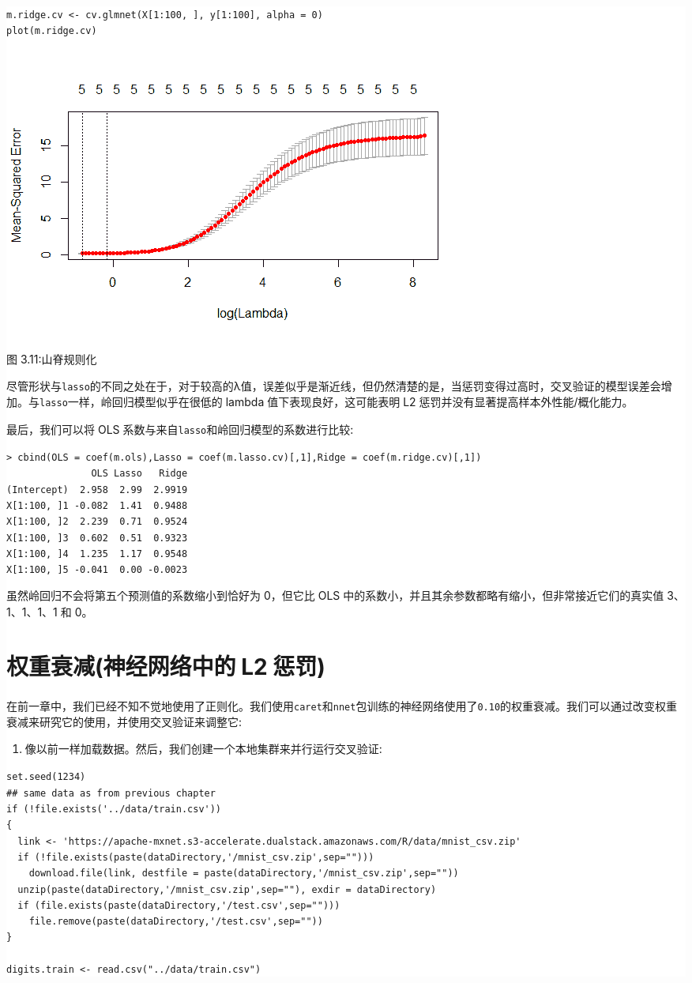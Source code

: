 ```
m.ridge.cv <- cv.glmnet(X[1:100, ], y[1:100], alpha = 0)
plot(m.ridge.cv)
```

![](img/e89c9b9a-ea90-4458-9471-b6a6ea584165.png)

图 3.11:山脊规则化

尽管形状与`lasso`的不同之处在于，对于较高的λ值，误差似乎是渐近线，但仍然清楚的是，当惩罚变得过高时，交叉验证的模型误差会增加。与`lasso`一样，岭回归模型似乎在很低的 lambda 值下表现良好，这可能表明 L2 惩罚并没有显著提高样本外性能/概化能力。

最后，我们可以将 OLS 系数与来自`lasso`和岭回归模型的系数进行比较:

```
> cbind(OLS = coef(m.ols),Lasso = coef(m.lasso.cv)[,1],Ridge = coef(m.ridge.cv)[,1])
               OLS Lasso   Ridge
(Intercept)  2.958  2.99  2.9919
X[1:100, ]1 -0.082  1.41  0.9488
X[1:100, ]2  2.239  0.71  0.9524
X[1:100, ]3  0.602  0.51  0.9323
X[1:100, ]4  1.235  1.17  0.9548
X[1:100, ]5 -0.041  0.00 -0.0023
```

虽然岭回归不会将第五个预测值的系数缩小到恰好为 0，但它比 OLS 中的系数小，并且其余参数都略有缩小，但非常接近它们的真实值 3、1、1、1、1 和 0。



# 权重衰减(神经网络中的 L2 惩罚)

在前一章中，我们已经不知不觉地使用了正则化。我们使用`caret`和`nnet`包训练的神经网络使用了`0.10`的权重衰减。我们可以通过改变权重衰减来研究它的使用，并使用交叉验证来调整它:

1.  像以前一样加载数据。然后，我们创建一个本地集群来并行运行交叉验证:

```
set.seed(1234)
## same data as from previous chapter
if (!file.exists('../data/train.csv'))
{
  link <- 'https://apache-mxnet.s3-accelerate.dualstack.amazonaws.com/R/data/mnist_csv.zip'
  if (!file.exists(paste(dataDirectory,'/mnist_csv.zip',sep="")))
    download.file(link, destfile = paste(dataDirectory,'/mnist_csv.zip',sep=""))
  unzip(paste(dataDirectory,'/mnist_csv.zip',sep=""), exdir = dataDirectory)
  if (file.exists(paste(dataDirectory,'/test.csv',sep="")))
    file.remove(paste(dataDirectory,'/test.csv',sep=""))
}

digits.train <- read.csv("../data/train.csv")

```